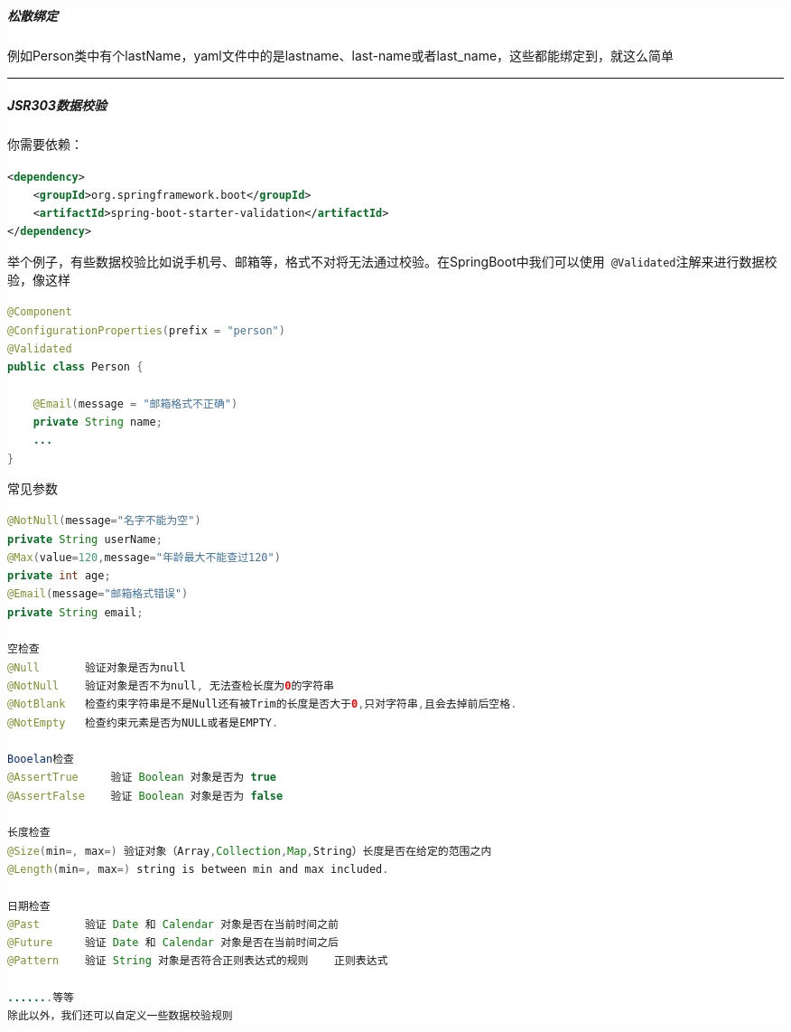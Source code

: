 ##### 松散绑定

例如Person类中有个lastName，yaml文件中的是lastname、last-name或者last_name，这些都能绑定到，就这么简单

---

##### JSR303数据校验

你需要依赖：

~~~xml
<dependency>
    <groupId>org.springframework.boot</groupId>
    <artifactId>spring-boot-starter-validation</artifactId>
</dependency>
~~~



举个例子，有些数据校验比如说手机号、邮箱等，格式不对将无法通过校验。在SpringBoot中我们可以使用`
@Validated`注解来进行数据校验，像这样

~~~java
@Component
@ConfigurationProperties(prefix = "person")
@Validated
public class Person {

    @Email(message = "邮箱格式不正确")
    private String name;
    ...
}
~~~



常见参数

~~~java
@NotNull(message="名字不能为空")
private String userName;
@Max(value=120,message="年龄最大不能查过120")
private int age;
@Email(message="邮箱格式错误")
private String email;

空检查
@Null       验证对象是否为null
@NotNull    验证对象是否不为null, 无法查检长度为0的字符串
@NotBlank   检查约束字符串是不是Null还有被Trim的长度是否大于0,只对字符串,且会去掉前后空格.
@NotEmpty   检查约束元素是否为NULL或者是EMPTY.
    
Booelan检查
@AssertTrue     验证 Boolean 对象是否为 true  
@AssertFalse    验证 Boolean 对象是否为 false  
    
长度检查
@Size(min=, max=) 验证对象（Array,Collection,Map,String）长度是否在给定的范围之内  
@Length(min=, max=) string is between min and max included.

日期检查
@Past       验证 Date 和 Calendar 对象是否在当前时间之前  
@Future     验证 Date 和 Calendar 对象是否在当前时间之后  
@Pattern    验证 String 对象是否符合正则表达式的规则	正则表达式

.......等等
除此以外，我们还可以自定义一些数据校验规则
~~~
